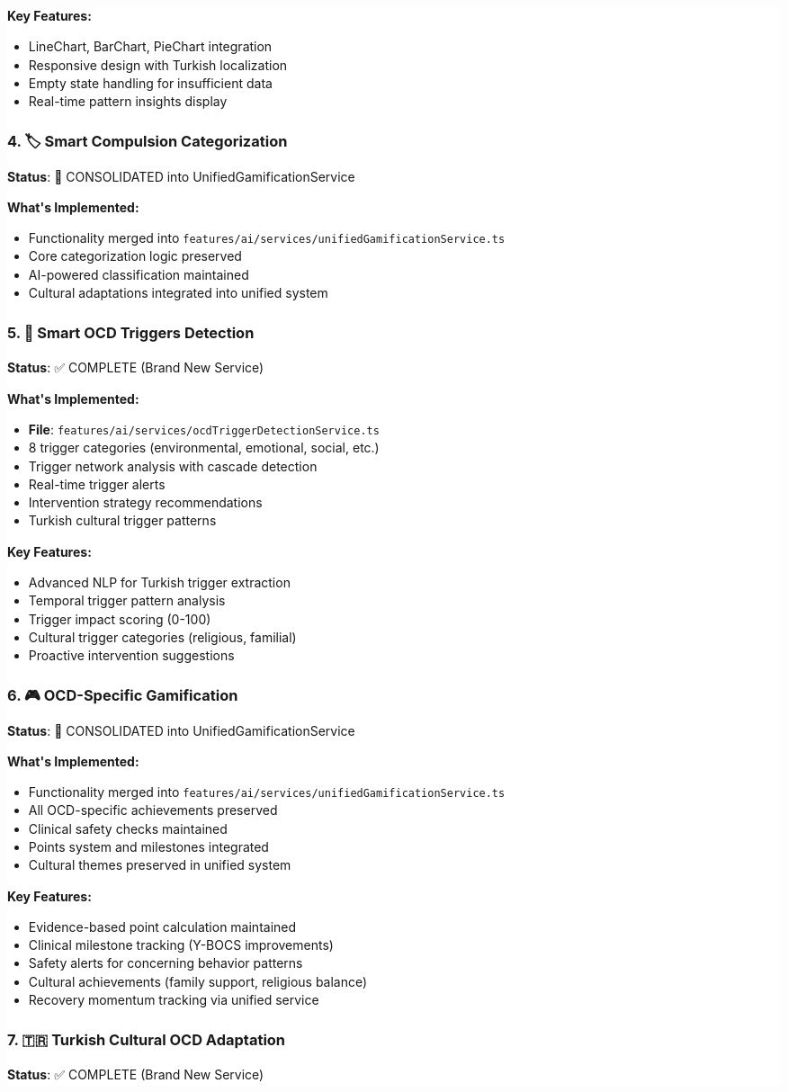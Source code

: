**Key Features:**
- LineChart, BarChart, PieChart integration
- Responsive design with Turkish localization
- Empty state handling for insufficient data
- Real-time pattern insights display

### 4. 🏷️ **Smart Compulsion Categorization**
**Status**: 🔄 CONSOLIDATED into UnifiedGamificationService

**What's Implemented:**
- Functionality merged into `features/ai/services/unifiedGamificationService.ts`
- Core categorization logic preserved
- AI-powered classification maintained
- Cultural adaptations integrated into unified system

### 5. 🎯 **Smart OCD Triggers Detection**
**Status**: ✅ COMPLETE (Brand New Service)

**What's Implemented:**
- **File**: `features/ai/services/ocdTriggerDetectionService.ts`
- 8 trigger categories (environmental, emotional, social, etc.)
- Trigger network analysis with cascade detection
- Real-time trigger alerts
- Intervention strategy recommendations
- Turkish cultural trigger patterns

**Key Features:**
- Advanced NLP for Turkish trigger extraction
- Temporal trigger pattern analysis
- Trigger impact scoring (0-100)
- Cultural trigger categories (religious, familial)
- Proactive intervention suggestions

### 6. 🎮 **OCD-Specific Gamification**
**Status**: 🔄 CONSOLIDATED into UnifiedGamificationService

**What's Implemented:**
- Functionality merged into `features/ai/services/unifiedGamificationService.ts`
- All OCD-specific achievements preserved
- Clinical safety checks maintained
- Points system and milestones integrated
- Cultural themes preserved in unified system

**Key Features:**
- Evidence-based point calculation maintained
- Clinical milestone tracking (Y-BOCS improvements)
- Safety alerts for concerning behavior patterns
- Cultural achievements (family support, religious balance)
- Recovery momentum tracking via unified service

### 7. 🇹🇷 **Turkish Cultural OCD Adaptation**
**Status**: ✅ COMPLETE (Brand New Service)
